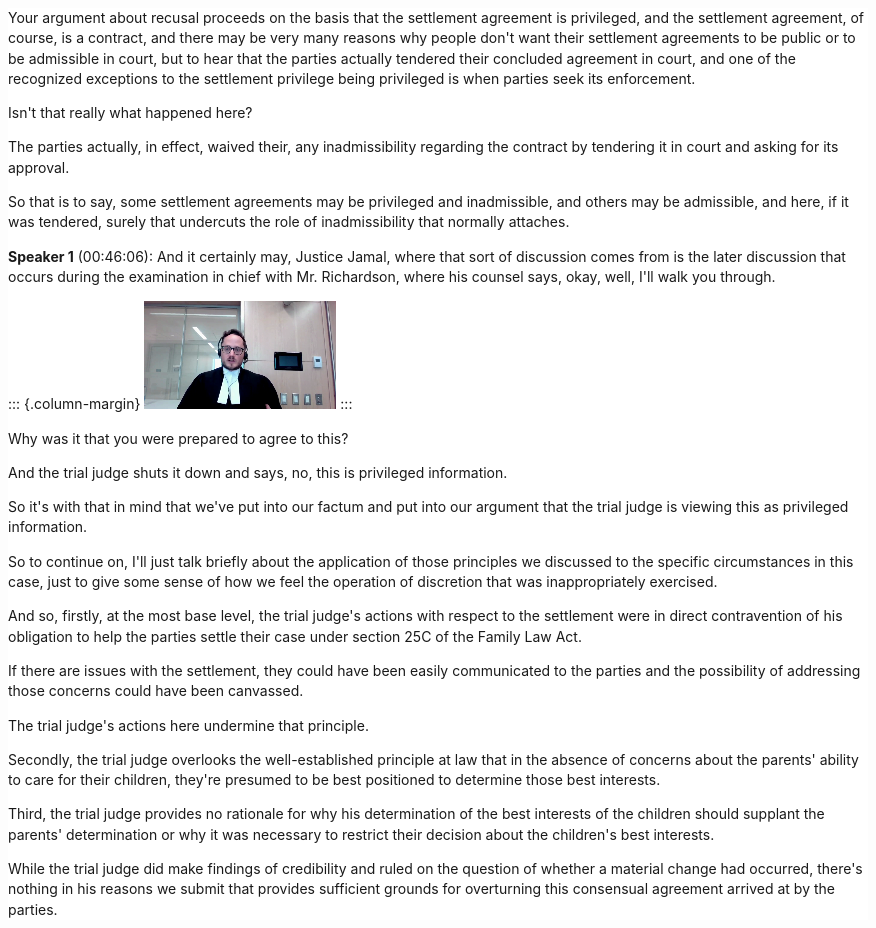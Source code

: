 Your argument about recusal proceeds on the basis that the settlement agreement is privileged, and the settlement agreement, of course, is a contract, and there may be very many reasons why people don't want their settlement agreements to be public or to be admissible in court, but to hear that the parties actually tendered their concluded agreement in court, and one of the recognized exceptions to the settlement privilege being privileged is when parties seek its enforcement.

Isn't that really what happened here?

The parties actually, in effect, waived their, any inadmissibility regarding the contract by tendering it in court and asking for its approval.

So that is to say, some settlement agreements may be privileged and inadmissible, and others may be admissible, and here, if it was tendered, surely that undercuts the role of inadmissibility that normally attaches.

**Speaker 1** (00:46:06): And it certainly may, Justice Jamal, where that sort of discussion comes from is the later discussion that occurs during the examination in chief with Mr. Richardson, where his counsel says, okay, well, I'll walk you through.

::: {.column-margin}
![](3055.png)
:::

Why was it that you were prepared to agree to this?

And the trial judge shuts it down and says, no, this is privileged information.

So it's with that in mind that we've put into our factum and put into our argument that the trial judge is viewing this as privileged information.

So to continue on, I'll just talk briefly about the application of those principles we discussed to the specific circumstances in this case, just to give some sense of how we feel the operation of discretion that was inappropriately exercised.

And so, firstly, at the most base level, the trial judge's actions with respect to the settlement were in direct contravention of his obligation to help the parties settle their case under section 25C of the Family Law Act.

If there are issues with the settlement, they could have been easily communicated to the parties and the possibility of addressing those concerns could have been canvassed.

The trial judge's actions here undermine that principle.

Secondly, the trial judge overlooks the well-established principle at law that in the absence of concerns about the parents' ability to care for their children, they're presumed to be best positioned to determine those best interests.

Third, the trial judge provides no rationale for why his determination of the best interests of the children should supplant the parents' determination or why it was necessary to restrict their decision about the children's best interests.

While the trial judge did make findings of credibility and ruled on the question of whether a material change had occurred, there's nothing in his reasons we submit that provides sufficient grounds for overturning this consensual agreement arrived at by the parties.
